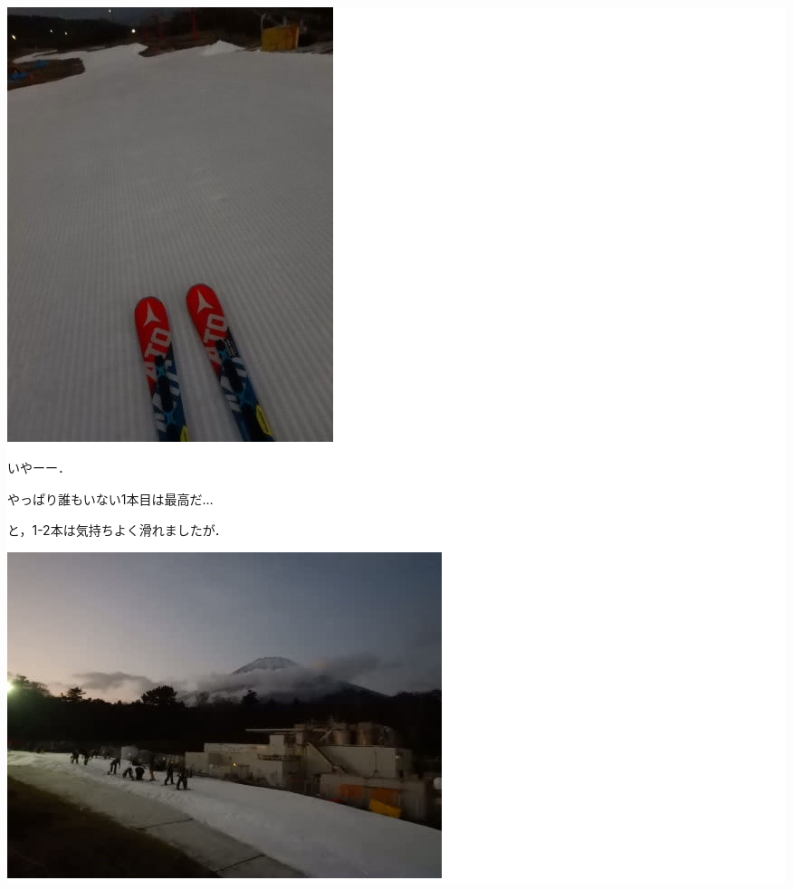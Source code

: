 ![1f67e2a98c90dde6cdf1af1285b69b6b.jpg](images/1f67e2a98c90dde6cdf1af1285b69b6b.jpg)







いやーー．


やっぱり誰もいない1本目は最高だ…


と，1-2本は気持ちよく滑れましたが．




![19e4bba9282d815e5d3b274a39d36ac8.jpg](images/19e4bba9282d815e5d3b274a39d36ac8.jpg)
